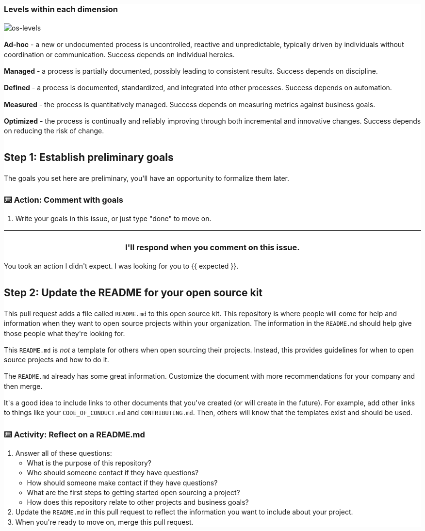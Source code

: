 ### Levels within each dimension

![os-levels](https://user-images.githubusercontent.com/6351798/58345546-d7b6b880-7e15-11e9-863b-803604593e43.png)

**Ad-hoc** - a new or undocumented process is uncontrolled, reactive and unpredictable, typically driven by individuals without coordination or communication. Success depends on individual heroics.

**Managed** - a process is partially documented, possibly leading to consistent results. Success depends on discipline.	

**Defined** - a process is documented, standardized, and integrated into other processes. Success depends on automation.	

**Measured** - the process is quantitatively managed. Success depends on measuring metrics against business goals.	

**Optimized** - the process is continually and reliably improving through both incremental and innovative changes. Success depends on reducing the risk of change.



## Step 1: Establish preliminary goals

The goals you set here are preliminary, you'll have an opportunity to formalize them later. 

### :keyboard: Action: Comment with goals 

1. Write your goals in this issue, or just type "done" to move on. 

<hr>
<h3 align="center">I'll respond when you comment on this issue.</h3>


You took an action I didn't expect. I was looking for you to {{ expected }}.

## Step 2: Update the README for your open source kit

This pull request adds a file called `README.md` to this open source kit. This repository is where people will come for help and information when they want to open source projects within your organization. The information in the `README.md` should help give those people what they're looking for.

This `README.md` is _not_ a template for others when open sourcing their projects. Instead, this provides guidelines for when to open source projects and how to do it.

The `README.md` already has some great information. Customize the document with more recommendations for your company and then merge.

It's a good idea to include links to other documents that you've created (or will create in the future). For example, add other links to things like your `CODE_OF_CONDUCT.md` and `CONTRIBUTING.md`. Then, others will know that the templates exist and should be used.

### :keyboard: Activity: Reflect on a README.md

1. Answer all of these questions:
   - What is the purpose of this repository?
   - Who should someone contact if they have questions?
   - How should someone make contact if they have questions?
   - What are the first steps to getting started open sourcing a project?
   - How does this repository relate to other projects and business goals?
2. Update the `README.md` in this pull request to reflect the information you want to include about your project.
3. When you're ready to move on, merge this pull request.
